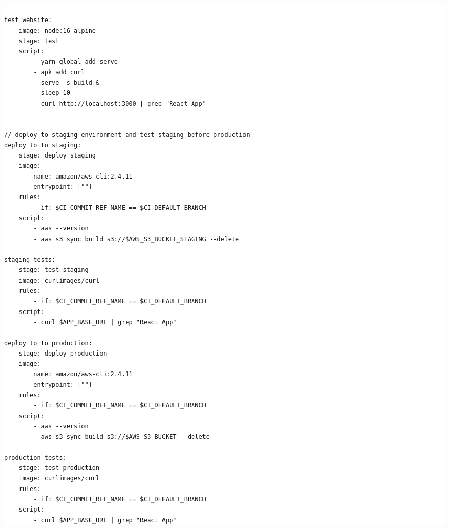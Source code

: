 ```

test website:
    image: node:16-alpine
    stage: test
    script:
        - yarn global add serve
        - apk add curl
        - serve -s build &
        - sleep 10
        - curl http://localhost:3000 | grep "React App"


// deploy to staging environment and test staging before production
deploy to to staging:
    stage: deploy staging
    image:
        name: amazon/aws-cli:2.4.11
        entrypoint: [""]
    rules:
        - if: $CI_COMMIT_REF_NAME == $CI_DEFAULT_BRANCH
    script:
        - aws --version
        - aws s3 sync build s3://$AWS_S3_BUCKET_STAGING --delete

staging tests:
    stage: test staging
    image: curlimages/curl
    rules:
        - if: $CI_COMMIT_REF_NAME == $CI_DEFAULT_BRANCH
    script:
        - curl $APP_BASE_URL | grep "React App"

deploy to to production:
    stage: deploy production
    image:
        name: amazon/aws-cli:2.4.11
        entrypoint: [""]
    rules:
        - if: $CI_COMMIT_REF_NAME == $CI_DEFAULT_BRANCH
    script:
        - aws --version
        - aws s3 sync build s3://$AWS_S3_BUCKET --delete

production tests:
    stage: test production
    image: curlimages/curl
    rules:
        - if: $CI_COMMIT_REF_NAME == $CI_DEFAULT_BRANCH
    script:
        - curl $APP_BASE_URL | grep "React App"
```

